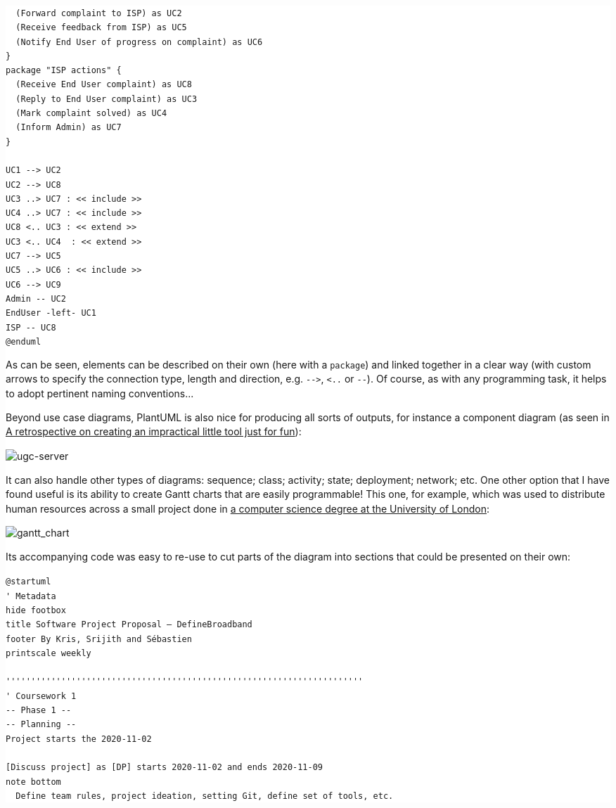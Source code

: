 ```{.text}
  (Forward complaint to ISP) as UC2
  (Receive feedback from ISP) as UC5
  (Notify End User of progress on complaint) as UC6
}
package "ISP actions" {
  (Receive End User complaint) as UC8
  (Reply to End User complaint) as UC3
  (Mark complaint solved) as UC4
  (Inform Admin) as UC7
}

UC1 --> UC2
UC2 --> UC8
UC3 ..> UC7 : << include >>
UC4 ..> UC7 : << include >>
UC8 <.. UC3 : << extend >>
UC3 <.. UC4  : << extend >>
UC7 --> UC5
UC5 ..> UC6 : << include >>
UC6 --> UC9
Admin -- UC2
EndUser -left- UC1
ISP -- UC8
@enduml
```

As can be seen, elements can be described on their own (here with a `package`) and linked together in a clear way (with custom arrows to specify the connection type, length and direction, e.g. `-->`, `<..` or `--`). Of course, as with any programming task, it helps to adopt pertinent naming conventions...

Beyond use case diagrams, PlantUML is also nice for producing all sorts of outputs, for instance a component diagram (as seen in [A retrospective on creating an impractical little tool just for fun]({filename}/learnings/0030_retrospective_on_creating_an_impractical_little_tool.md)):

![ugc-server]({static}/images/posts/0030_a_retrospective_on_creating_an_impractical_little_tool_just_for_fun/ugc-server.png)

It can also handle other types of diagrams: sequence; class; activity; state; deployment; network; etc. One other option that I have found useful is its ability to create Gantt charts that are easily programmable! This one, for example, which was used to distribute human resources across a small project done in [a computer science degree at the University of London](https://www.london.ac.uk/courses/computer-science):

![gantt_chart]({static}/images/posts/0033_text_based_diagrams/gantt_chart.png)

Its accompanying code was easy to re-use to cut parts of the diagram into sections that could be presented on their own:

```{.text}
@startuml
' Metadata
hide footbox
title Software Project Proposal — DefineBroadband
footer By Kris, Srijith and Sébastien
printscale weekly

'''''''''''''''''''''''''''''''''''''''''''''''''''''''''''''''''''''''
' Coursework 1
-- Phase 1 --
-- Planning --
Project starts the 2020-11-02

[Discuss project] as [DP] starts 2020-11-02 and ends 2020-11-09
note bottom
  Define team rules, project ideation, setting Git, define set of tools, etc.
```